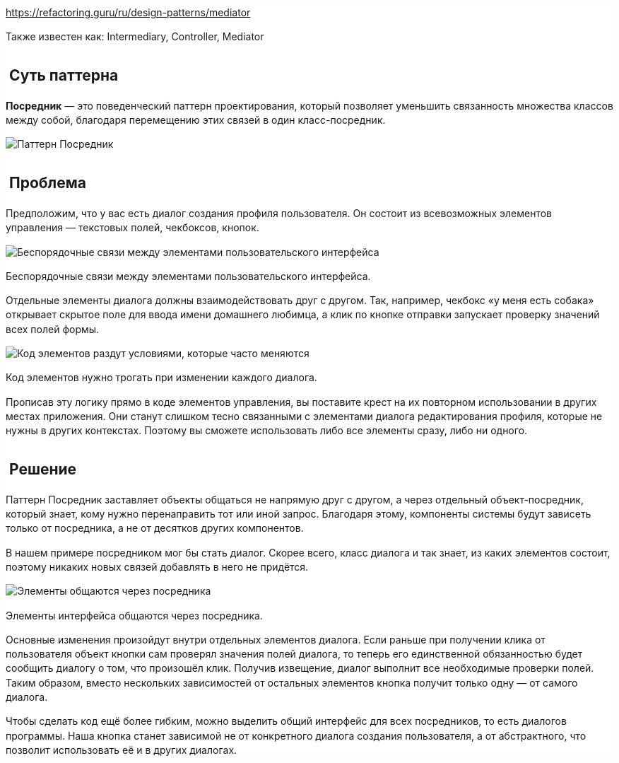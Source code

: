 https://refactoring.guru/ru/design-patterns/mediator

Также известен как: Intermediary, Controller, Mediator

##  Суть паттерна

**Посредник** — это поведенческий паттерн проектирования, который позволяет уменьшить связанность множества классов между собой, благодаря перемещению этих связей в один класс-посредник.

![Паттерн Посредник](https://refactoring.guru/images/patterns/content/mediator/mediator.png)

##  Проблема

Предположим, что у вас есть диалог создания профиля пользователя. Он состоит из всевозможных элементов управления — текстовых полей, чекбоксов, кнопок.

![Беспорядочные связи между элементами пользовательского интерфейса](https://refactoring.guru/images/patterns/diagrams/mediator/problem1-en.png)

Беспорядочные связи между элементами пользовательского интерфейса.

Отдельные элементы диалога должны взаимодействовать друг с другом. Так, например, чекбокс «у меня есть собака» открывает скрытое поле для ввода имени домашнего любимца, а клик по кнопке отправки запускает проверку значений всех полей формы.

![Код элементов раздут условиями, которые часто меняются](https://refactoring.guru/images/patterns/diagrams/mediator/problem2.png)

Код элементов нужно трогать при изменении каждого диалога.

Прописав эту логику прямо в коде элементов управления, вы поставите крест на их повторном использовании в других местах приложения. Они станут слишком тесно связанными с элементами диалога редактирования профиля, которые не нужны в других контекстах. Поэтому вы сможете использовать либо все элементы сразу, либо ни одного.

##  Решение

Паттерн Посредник заставляет объекты общаться не напрямую друг с другом, а через отдельный объект-посредник, который знает, кому нужно перенаправить тот или иной запрос. Благодаря этому, компоненты системы будут зависеть только от посредника, а не от десятков других компонентов.

В нашем примере посредником мог бы стать диалог. Скорее всего, класс диалога и так знает, из каких элементов состоит, поэтому никаких новых связей добавлять в него не придётся.

![Элементы общаются через посредника](https://refactoring.guru/images/patterns/diagrams/mediator/solution1-en.png)

Элементы интерфейса общаются через посредника.

Основные изменения произойдут внутри отдельных элементов диалога. Если раньше при получении клика от пользователя объект кнопки сам проверял значения полей диалога, то теперь его единственной обязанностью будет сообщить диалогу о том, что произошёл клик. Получив извещение, диалог выполнит все необходимые проверки полей. Таким образом, вместо нескольких зависимостей от остальных элементов кнопка получит только одну — от самого диалога.

Чтобы сделать код ещё более гибким, можно выделить общий интерфейс для всех посредников, то есть диалогов программы. Наша кнопка станет зависимой не от конкретного диалога создания пользователя, а от абстрактного, что позволит использовать её и в других диалогах.
